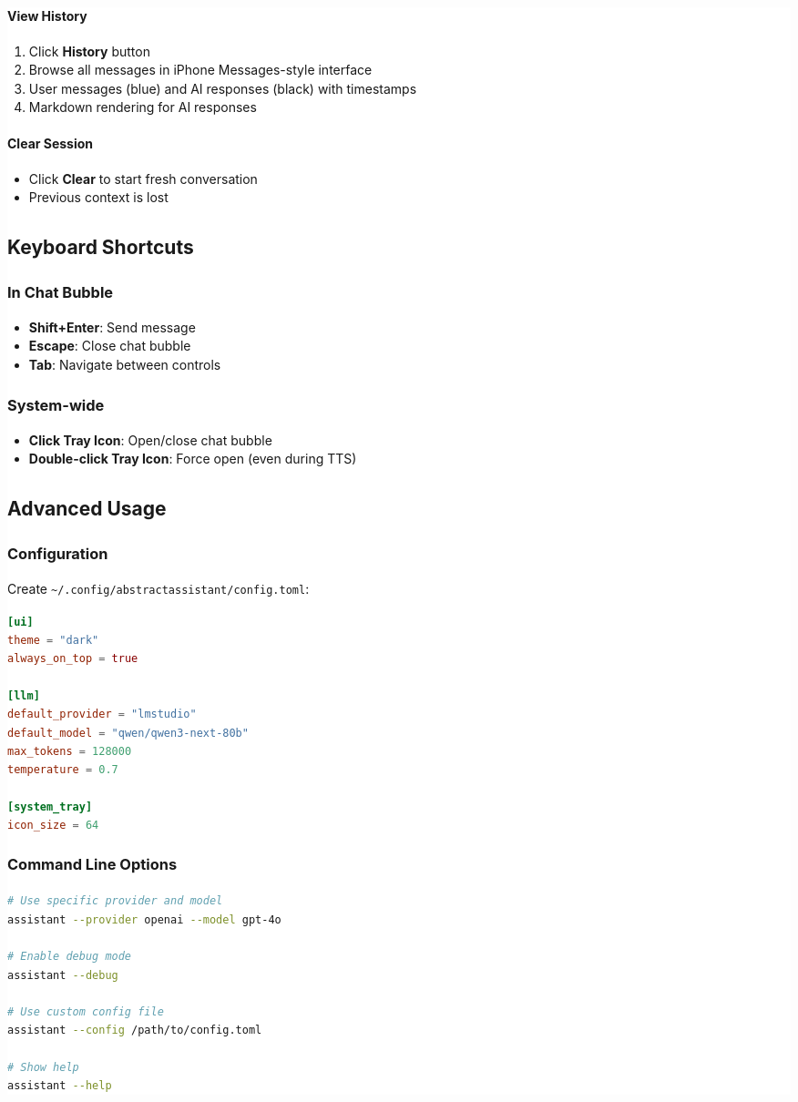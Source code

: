 #### View History
1. Click **History** button
2. Browse all messages in iPhone Messages-style interface
3. User messages (blue) and AI responses (black) with timestamps
4. Markdown rendering for AI responses

#### Clear Session
- Click **Clear** to start fresh conversation
- Previous context is lost

## Keyboard Shortcuts

### In Chat Bubble
- **Shift+Enter**: Send message
- **Escape**: Close chat bubble
- **Tab**: Navigate between controls

### System-wide
- **Click Tray Icon**: Open/close chat bubble
- **Double-click Tray Icon**: Force open (even during TTS)

## Advanced Usage

### Configuration

Create `~/.config/abstractassistant/config.toml`:

```toml
[ui]
theme = "dark"
always_on_top = true

[llm]
default_provider = "lmstudio"
default_model = "qwen/qwen3-next-80b"
max_tokens = 128000
temperature = 0.7

[system_tray]
icon_size = 64
```

### Command Line Options

```bash
# Use specific provider and model
assistant --provider openai --model gpt-4o

# Enable debug mode
assistant --debug

# Use custom config file
assistant --config /path/to/config.toml

# Show help
assistant --help
```
